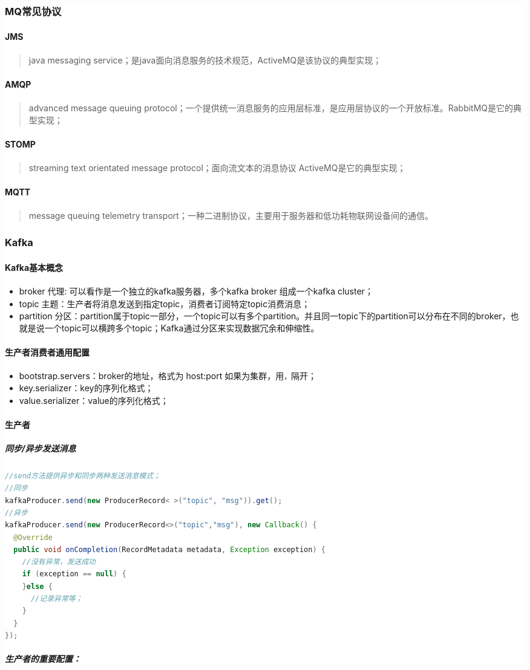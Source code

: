 ### MQ常见协议

#### JMS 

> java messaging service；是java面向消息服务的技术规范，ActiveMQ是该协议的典型实现；

#### AMQP 

>advanced message queuing protocol；一个提供统一消息服务的应用层标准，是应用层协议的一个开放标准。RabbitMQ是它的典型实现；

#### STOMP 

> streaming text orientated message protocol；面向流文本的消息协议 ActiveMQ是它的典型实现；

#### MQTT

> message queuing telemetry transport；一种二进制协议，主要用于服务器和低功耗物联网设备间的通信。

### Kafka

#### Kafka基本概念

- broker 代理: 可以看作是一个独立的kafka服务器，多个kafka broker 组成一个kafka cluster；
- topic 主题：生产者将消息发送到指定topic，消费者订阅特定topic消费消息；
- partition 分区：partition属于topic一部分，一个topic可以有多个partition。并且同一topic下的partition可以分布在不同的broker，也就是说一个topic可以横跨多个topic；Kafka通过分区来实现数据冗余和伸缩性。

#### 生产者消费者通用配置

- bootstrap.servers：broker的地址，格式为 host:port 如果为集群，用`，`隔开；
- key.serializer：key的序列化格式；
- value.serializer：value的序列化格式；

#### 生产者

##### 同步/异步发送消息

```java
//send方法提供异步和同步两种发送消息模式；
//同步
kafkaProducer.send(new ProducerRecord< >("topic", "msg")).get();
//异步
kafkaProducer.send(new ProducerRecord<>("topic","msg"), new Callback() {
  @Override
  public void onCompletion(RecordMetadata metadata, Exception exception) {
    //没有异常，发送成功
    if (exception == null) {
    }else {
      //记录异常等；
    }
  }
});
```

##### 生产者的重要配置：
